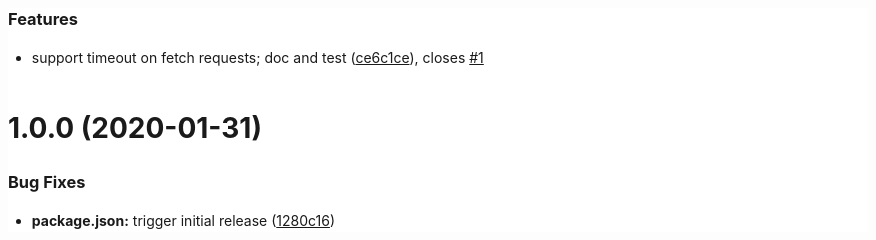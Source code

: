 
### Features

* support timeout on fetch requests; doc and test ([ce6c1ce](https://github.com/adobe/helix-fetch/commit/ce6c1cea8ae204de232447e97e2b98bbd4f0fd3a)), closes [#1](https://github.com/adobe/helix-fetch/issues/1)

# 1.0.0 (2020-01-31)


### Bug Fixes

* **package.json:** trigger initial release ([1280c16](https://github.com/adobe/helix-fetch/commit/1280c160bedfbd71acb9e1baf20013226386dd92))
